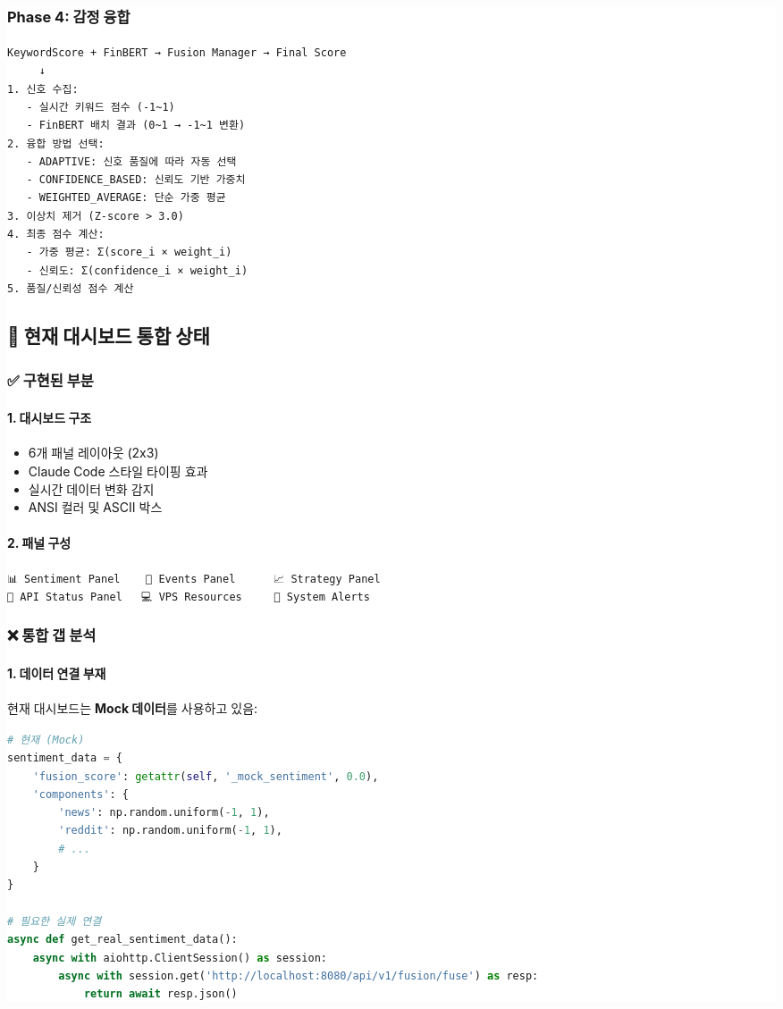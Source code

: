 ### **Phase 4: 감정 융합**
```
KeywordScore + FinBERT → Fusion Manager → Final Score
     ↓
1. 신호 수집:
   - 실시간 키워드 점수 (-1~1)
   - FinBERT 배치 결과 (0~1 → -1~1 변환)
2. 융합 방법 선택:
   - ADAPTIVE: 신호 품질에 따라 자동 선택
   - CONFIDENCE_BASED: 신뢰도 기반 가중치
   - WEIGHTED_AVERAGE: 단순 가중 평균
3. 이상치 제거 (Z-score > 3.0)
4. 최종 점수 계산:
   - 가중 평균: Σ(score_i × weight_i)
   - 신뢰도: Σ(confidence_i × weight_i)
5. 품질/신뢰성 점수 계산
```

## 🎯 현재 대시보드 통합 상태

### **✅ 구현된 부분**

#### **1. 대시보드 구조**
- 6개 패널 레이아웃 (2x3)
- Claude Code 스타일 타이핑 효과
- 실시간 데이터 변화 감지
- ANSI 컬러 및 ASCII 박스

#### **2. 패널 구성**
```
📊 Sentiment Panel    📅 Events Panel      📈 Strategy Panel
🔗 API Status Panel   💻 VPS Resources     🚨 System Alerts
```

### **❌ 통합 갭 분석**

#### **1. 데이터 연결 부재**
현재 대시보드는 **Mock 데이터**를 사용하고 있음:
```python
# 현재 (Mock)
sentiment_data = {
    'fusion_score': getattr(self, '_mock_sentiment', 0.0),
    'components': {
        'news': np.random.uniform(-1, 1),
        'reddit': np.random.uniform(-1, 1),
        # ...
    }
}

# 필요한 실제 연결
async def get_real_sentiment_data():
    async with aiohttp.ClientSession() as session:
        async with session.get('http://localhost:8080/api/v1/fusion/fuse') as resp:
            return await resp.json()
```
